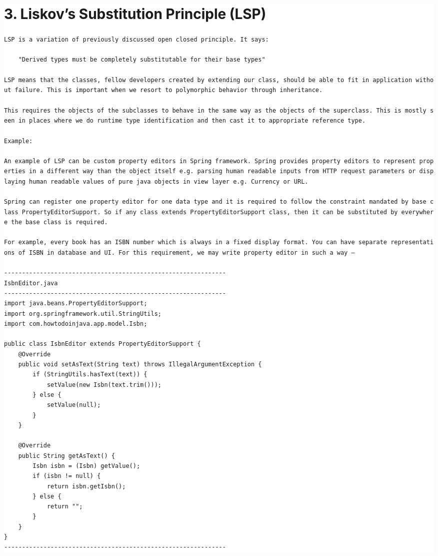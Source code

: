# 3. Liskov’s Substitution Principle (LSP)

	LSP is a variation of previously discussed open closed principle. It says:

		"Derived types must be completely substitutable for their base types"

	LSP means that the classes, fellow developers created by extending our class, should be able to fit in application without failure. This is important when we resort to polymorphic behavior through inheritance.

	This requires the objects of the subclasses to behave in the same way as the objects of the superclass. This is mostly seen in places where we do runtime type identification and then cast it to appropriate reference type.
	
	Example:

	An example of LSP can be custom property editors in Spring framework. Spring provides property editors to represent properties in a different way than the object itself e.g. parsing human readable inputs from HTTP request parameters or displaying human readable values of pure java objects in view layer e.g. Currency or URL.

	Spring can register one property editor for one data type and it is required to follow the constraint mandated by base class PropertyEditorSupport. So if any class extends PropertyEditorSupport class, then it can be substituted by everywhere the base class is required.

	For example, every book has an ISBN number which is always in a fixed display format. You can have separate representations of ISBN in database and UI. For this requirement, we may write property editor in such a way –
	
	--------------------------------------------------------------
	IsbnEditor.java
	--------------------------------------------------------------
	import java.beans.PropertyEditorSupport;
	import org.springframework.util.StringUtils;
	import com.howtodoinjava.app.model.Isbn;
	  
	public class IsbnEditor extends PropertyEditorSupport {
		@Override
		public void setAsText(String text) throws IllegalArgumentException {
			if (StringUtils.hasText(text)) {
				setValue(new Isbn(text.trim()));
			} else {
				setValue(null);
			}
		}
	  
		@Override
		public String getAsText() {
			Isbn isbn = (Isbn) getValue();
			if (isbn != null) {
				return isbn.getIsbn();
			} else {
				return "";
			}
		}
	}
	--------------------------------------------------------------
	